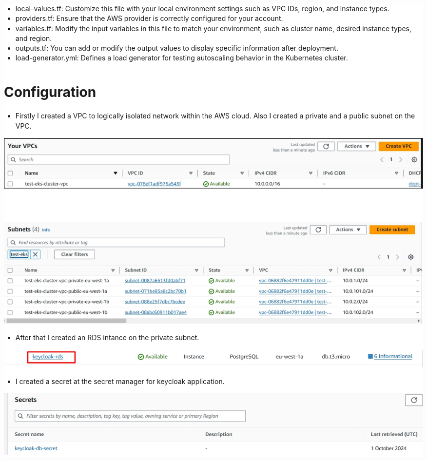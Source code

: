- local-values.tf: Customize this file with your local environment settings such as VPC IDs, region, and instance types.
- providers.tf: Ensure that the AWS provider is correctly configured for your account.
- variables.tf: Modify the input variables in this file to match your environment, such as cluster name, desired instance types, and region.
- outputs.tf: You can add or modify the output values to display specific information after deployment.
- load-generator.yml: Defines a load generator for testing autoscaling behavior in the Kubernetes cluster.

# Configuration

- Firstly I created a VPC to logically isolated network within the AWS cloud. Also I created a private and a public subnet on the VPC.

![alt text](images/VPC.png)

![alt text](images/Subnet.jpg)

- After that I created an RDS intance on the private subnet.

![alt text](images/RDS.jpg)

- I created a secret at the secret manager for keycloak application.
  
![alt text](images/Secret.jpg)
